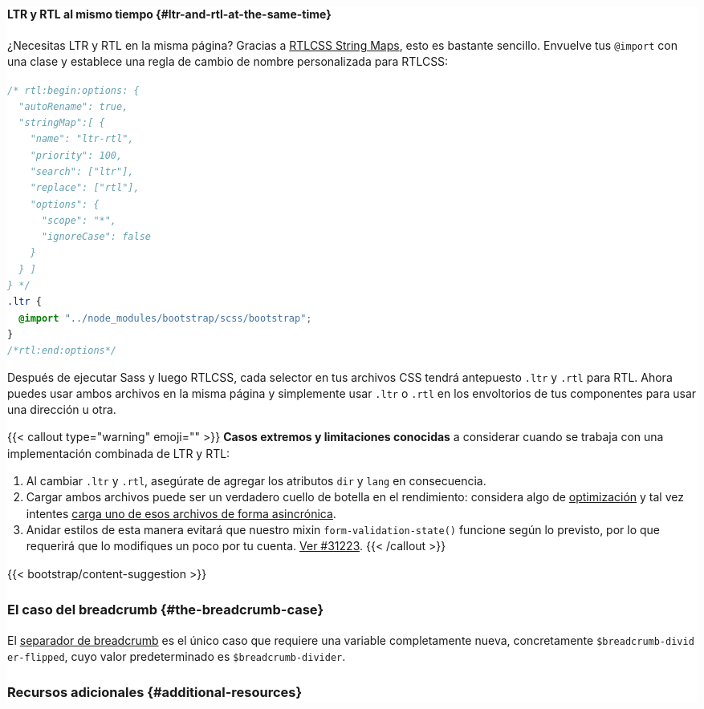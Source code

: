 #### LTR y RTL al mismo tiempo {#ltr-and-rtl-at-the-same-time}

¿Necesitas LTR y RTL en la misma página? Gracias a [RTLCSS String Maps](https://rtlcss.com/learn/usage-guide/string-map), esto es bastante sencillo. Envuelve tus `@import` con una clase y establece una regla de cambio de nombre personalizada para RTLCSS:

```scss {filename="SCSS"}
/* rtl:begin:options: {
  "autoRename": true,
  "stringMap":[ {
    "name": "ltr-rtl",
    "priority": 100,
    "search": ["ltr"],
    "replace": ["rtl"],
    "options": {
      "scope": "*",
      "ignoreCase": false
    }
  } ]
} */
.ltr {
  @import "../node_modules/bootstrap/scss/bootstrap";
}
/*rtl:end:options*/
```

Después de ejecutar Sass y luego RTLCSS, cada selector en tus archivos CSS tendrá antepuesto `.ltr` y `.rtl` para RTL. Ahora puedes usar ambos archivos en la misma página y simplemente usar `.ltr` o `.rtl` en los envoltorios de tus componentes para usar una dirección u otra.

{{< callout type="warning" emoji="" >}}
**Casos extremos y limitaciones conocidas** a considerar cuando se trabaja con una implementación combinada de LTR y RTL:

1.  Al cambiar `.ltr` y `.rtl`, asegúrate de agregar los atributos `dir` y `lang` en consecuencia.
2.  Cargar ambos archivos puede ser un verdadero cuello de botella en el rendimiento: considera algo de [optimización](/bootstrap/personalizar) y tal vez intentes [carga uno de esos archivos de forma asincrónica](https://www.filamentgroup.com/lab/load-css-simpler).
3.  Anidar estilos de esta manera evitará que nuestro mixin `form-validation-state()` funcione según lo previsto, por lo que requerirá que lo modifiques un poco por tu cuenta. [Ver #31223](https://github.com/twbs/bootstrap/issues/31223).
{{< /callout >}}

{{< bootstrap/content-suggestion >}}

### El caso del breadcrumb {#the-breadcrumb-case}

El [separador de breadcrumb](/bootstrap/componentes/insignias-y-breadcrumbs/ "Página todavía no traducida") es el único caso que requiere una variable completamente nueva, concretamente `$breadcrumb-divider-flipped`, cuyo valor predeterminado es `$breadcrumb-divider`.

### Recursos adicionales {#additional-resources}
